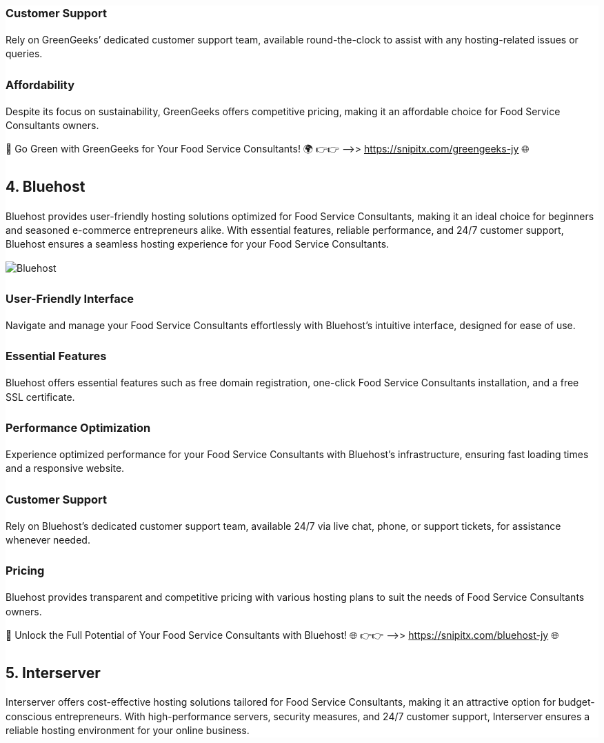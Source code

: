 ### Customer Support
Rely on GreenGeeks’ dedicated customer support team, available round-the-clock to assist with any hosting-related issues or queries.

### Affordability
Despite its focus on sustainability, GreenGeeks offers competitive pricing, making it an affordable choice for Food Service Consultants owners.

🌿 Go Green with GreenGeeks for Your Food Service Consultants! 🌍
👉👉 -->> https://snipitx.com/greengeeks-jy 🌐

## 4. Bluehost

Bluehost provides user-friendly hosting solutions optimized for Food Service Consultants, making it an ideal choice for beginners and seasoned e-commerce entrepreneurs alike. With essential features, reliable performance, and 24/7 customer support, Bluehost ensures a seamless hosting experience for your Food Service Consultants.

![Bluehost](https://i.imgur.com/PasFF9E.jpeg "Bluehost Hosting")

### User-Friendly Interface
Navigate and manage your Food Service Consultants effortlessly with Bluehost’s intuitive interface, designed for ease of use.

### Essential Features
Bluehost offers essential features such as free domain registration, one-click Food Service Consultants installation, and a free SSL certificate.

### Performance Optimization
Experience optimized performance for your Food Service Consultants with Bluehost’s infrastructure, ensuring fast loading times and a responsive website.

### Customer Support
Rely on Bluehost’s dedicated customer support team, available 24/7 via live chat, phone, or support tickets, for assistance whenever needed.

### Pricing
Bluehost provides transparent and competitive pricing with various hosting plans to suit the needs of Food Service Consultants owners.

🚀 Unlock the Full Potential of Your Food Service Consultants with Bluehost! 🌐
👉👉 -->> https://snipitx.com/bluehost-jy 🌐

## 5. Interserver

Interserver offers cost-effective hosting solutions tailored for Food Service Consultants, making it an attractive option for budget-conscious entrepreneurs. With high-performance servers, security measures, and 24/7 customer support, Interserver ensures a reliable hosting environment for your online business.
